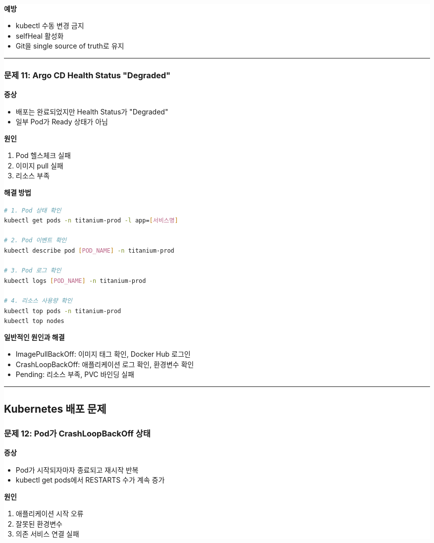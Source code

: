 **예방**
- kubectl 수동 변경 금지
- selfHeal 활성화
- Git을 single source of truth로 유지

---

### 문제 11: Argo CD Health Status "Degraded"

**증상**
- 배포는 완료되었지만 Health Status가 "Degraded"
- 일부 Pod가 Ready 상태가 아님

**원인**
1. Pod 헬스체크 실패
2. 이미지 pull 실패
3. 리소스 부족

**해결 방법**
```bash
# 1. Pod 상태 확인
kubectl get pods -n titanium-prod -l app=[서비스명]

# 2. Pod 이벤트 확인
kubectl describe pod [POD_NAME] -n titanium-prod

# 3. Pod 로그 확인
kubectl logs [POD_NAME] -n titanium-prod

# 4. 리소스 사용량 확인
kubectl top pods -n titanium-prod
kubectl top nodes
```

**일반적인 원인과 해결**
- ImagePullBackOff: 이미지 태그 확인, Docker Hub 로그인
- CrashLoopBackOff: 애플리케이션 로그 확인, 환경변수 확인
- Pending: 리소스 부족, PVC 바인딩 실패

---

## Kubernetes 배포 문제

### 문제 12: Pod가 CrashLoopBackOff 상태

**증상**
- Pod가 시작되자마자 종료되고 재시작 반복
- kubectl get pods에서 RESTARTS 수가 계속 증가

**원인**
1. 애플리케이션 시작 오류
2. 잘못된 환경변수
3. 의존 서비스 연결 실패
